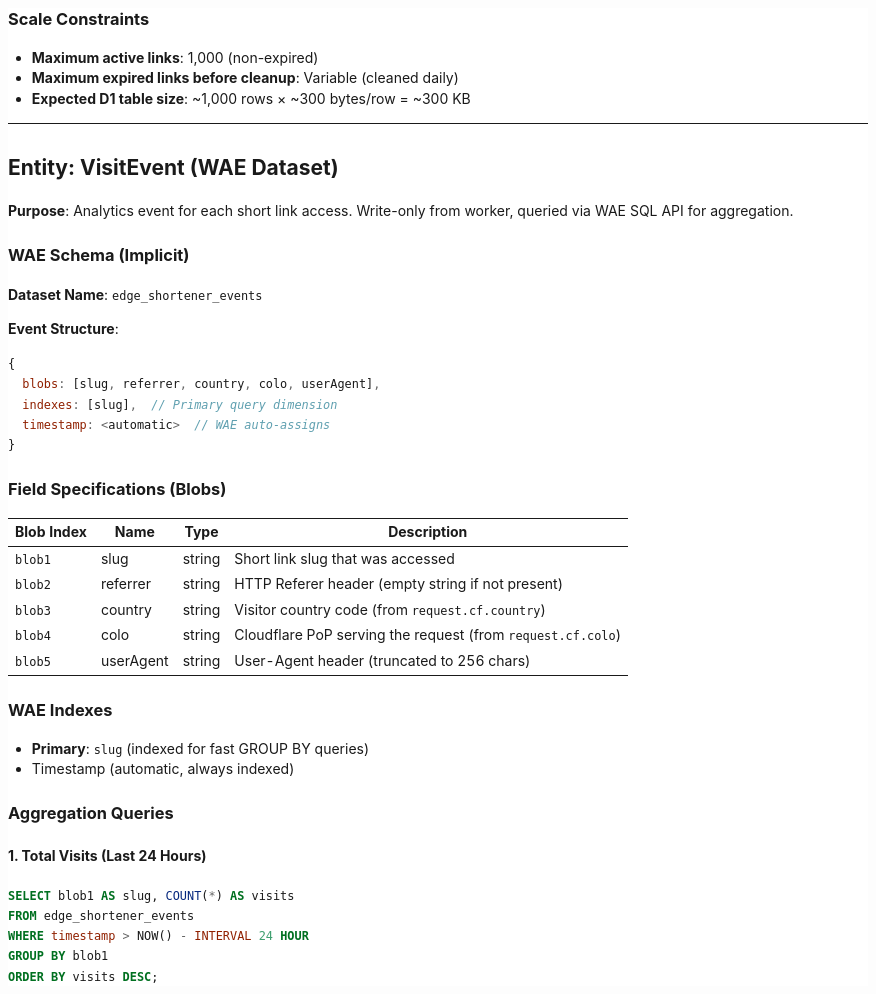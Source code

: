 ### Scale Constraints

- **Maximum active links**: 1,000 (non-expired)
- **Maximum expired links before cleanup**: Variable (cleaned daily)
- **Expected D1 table size**: ~1,000 rows × ~300 bytes/row = ~300 KB

---

## Entity: VisitEvent (WAE Dataset)

**Purpose**: Analytics event for each short link access. Write-only from worker, queried via WAE SQL API for aggregation.

### WAE Schema (Implicit)

**Dataset Name**: `edge_shortener_events`

**Event Structure**:

```javascript
{
  blobs: [slug, referrer, country, colo, userAgent],
  indexes: [slug],  // Primary query dimension
  timestamp: <automatic>  // WAE auto-assigns
}
```

### Field Specifications (Blobs)

| Blob Index | Name | Type | Description |
|------------|------|------|-------------|
| `blob1` | slug | string | Short link slug that was accessed |
| `blob2` | referrer | string | HTTP Referer header (empty string if not present) |
| `blob3` | country | string | Visitor country code (from `request.cf.country`) |
| `blob4` | colo | string | Cloudflare PoP serving the request (from `request.cf.colo`) |
| `blob5` | userAgent | string | User-Agent header (truncated to 256 chars) |

### WAE Indexes

- **Primary**: `slug` (indexed for fast GROUP BY queries)
- Timestamp (automatic, always indexed)

### Aggregation Queries

#### 1. Total Visits (Last 24 Hours)

```sql
SELECT blob1 AS slug, COUNT(*) AS visits
FROM edge_shortener_events
WHERE timestamp > NOW() - INTERVAL 24 HOUR
GROUP BY blob1
ORDER BY visits DESC;
```
